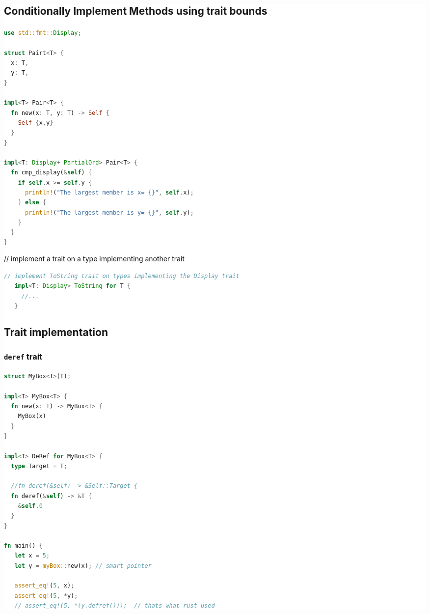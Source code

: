 ## Conditionally Implement Methods using trait bounds

``` rust
use std::fmt::Display;

struct Pairt<T> {
  x: T,
  y: T,
}

impl<T> Pair<T> {
  fn new(x: T, y: T) -> Self {
    Self {x,y}
  }
}

impl<T: Display+ PartialOrd> Pair<T> {
  fn cmp_display(&self) {
    if self.x >= self.y {
      println!("The largest member is x= {}", self.x);
    } else {
      println!("The largest member is y= {}", self.y);
    }
  }
}
```

// implement a trait on a type implementing another trait
```rust
// implement ToString trait on types implementing the Display trait
   impl<T: Display> ToString for T {
     //...
   }
```

## Trait implementation

### `deref` trait

``` rust
struct MyBox<T>(T);

impl<T> MyBox<T> {
  fn new(x: T) -> MyBox<T> {
    MyBox(x)
  }
}

impl<T> DeRef for MyBox<T> {
  type Target = T;

  //fn deref(&self) -> &Self::Target {
  fn deref(&self) -> &T {
    &self.0
  }
}

fn main() {
   let x = 5;
   let y = myBox::new(x); // smart pointer

   assert_eq!(5, x);
   assert_eq!(5, *y);
   // assert_eq!(5, *(y.defref()));  // thats what rust used
```